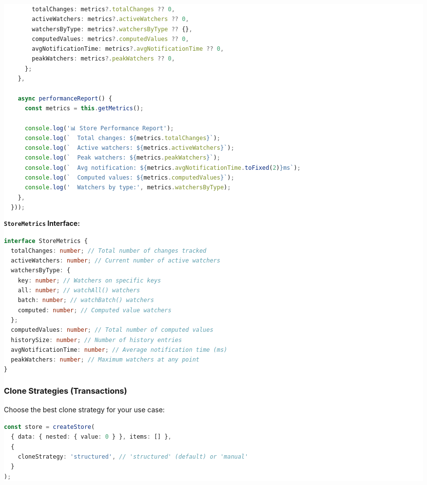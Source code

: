 ```typescript
        totalChanges: metrics?.totalChanges ?? 0,
        activeWatchers: metrics?.activeWatchers ?? 0,
        watchersByType: metrics?.watchersByType ?? {},
        computedValues: metrics?.computedValues ?? 0,
        avgNotificationTime: metrics?.avgNotificationTime ?? 0,
        peakWatchers: metrics?.peakWatchers ?? 0,
      };
    },

    async performanceReport() {
      const metrics = this.getMetrics();

      console.log('📊 Store Performance Report');
      console.log(`  Total changes: ${metrics.totalChanges}`);
      console.log(`  Active watchers: ${metrics.activeWatchers}`);
      console.log(`  Peak watchers: ${metrics.peakWatchers}`);
      console.log(`  Avg notification: ${metrics.avgNotificationTime.toFixed(2)}ms`);
      console.log(`  Computed values: ${metrics.computedValues}`);
      console.log('  Watchers by type:', metrics.watchersByType);
    },
  }));
```

**`StoreMetrics` Interface:**

```typescript
interface StoreMetrics {
  totalChanges: number; // Total number of changes tracked
  activeWatchers: number; // Current number of active watchers
  watchersByType: {
    key: number; // Watchers on specific keys
    all: number; // watchAll() watchers
    batch: number; // watchBatch() watchers
    computed: number; // Computed value watchers
  };
  computedValues: number; // Total number of computed values
  historySize: number; // Number of history entries
  avgNotificationTime: number; // Average notification time (ms)
  peakWatchers: number; // Maximum watchers at any point
}
```

### Clone Strategies (Transactions)

Choose the best clone strategy for your use case:

```typescript
const store = createStore(
  { data: { nested: { value: 0 } }, items: [] },
  {
    cloneStrategy: 'structured', // 'structured' (default) or 'manual'
  }
);
```
